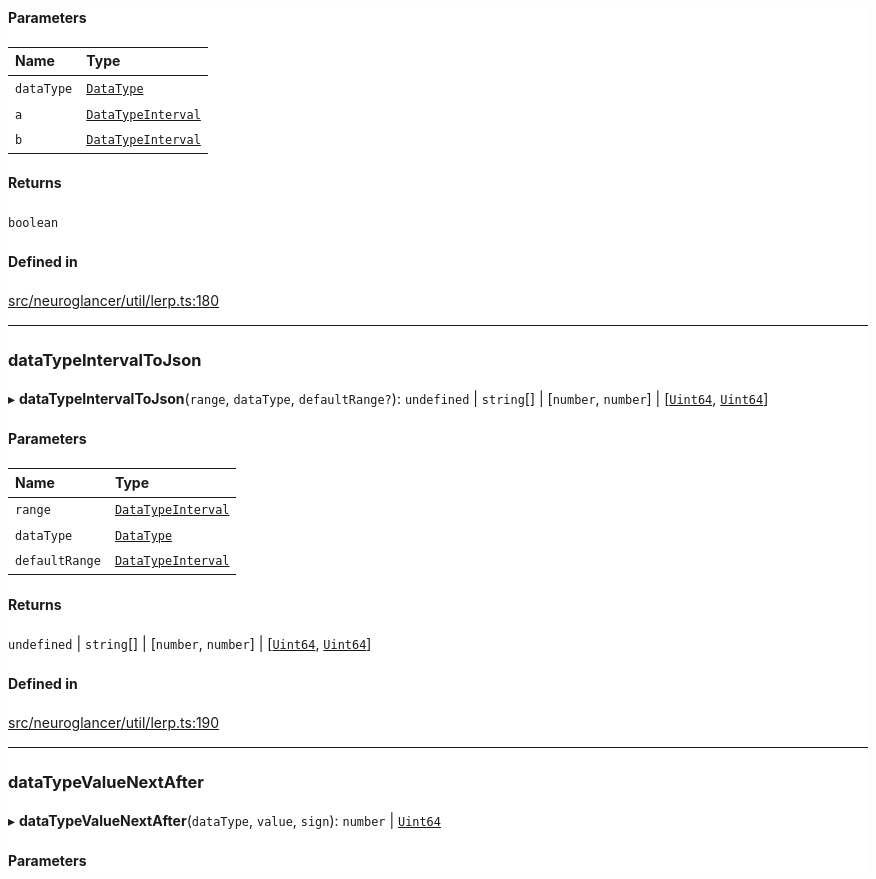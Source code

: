 #### Parameters

| Name | Type |
| :------ | :------ |
| `dataType` | [`DataType`](../enums/neuroglancer_util_data_type.DataType.md) |
| `a` | [`DataTypeInterval`](neuroglancer_util_lerp.md#datatypeinterval) |
| `b` | [`DataTypeInterval`](neuroglancer_util_lerp.md#datatypeinterval) |

#### Returns

`boolean`

#### Defined in

[src/neuroglancer/util/lerp.ts:180](https://github.com/ActiveBrainAtlas2/neuroglancer/blob/034b457d/src/neuroglancer/util/lerp.ts#L180)

___

### dataTypeIntervalToJson

▸ **dataTypeIntervalToJson**(`range`, `dataType`, `defaultRange?`): `undefined` \| `string`[] \| [`number`, `number`] \| [[`Uint64`](../classes/neuroglancer_util_uint64.Uint64.md), [`Uint64`](../classes/neuroglancer_util_uint64.Uint64.md)]

#### Parameters

| Name | Type |
| :------ | :------ |
| `range` | [`DataTypeInterval`](neuroglancer_util_lerp.md#datatypeinterval) |
| `dataType` | [`DataType`](../enums/neuroglancer_util_data_type.DataType.md) |
| `defaultRange` | [`DataTypeInterval`](neuroglancer_util_lerp.md#datatypeinterval) |

#### Returns

`undefined` \| `string`[] \| [`number`, `number`] \| [[`Uint64`](../classes/neuroglancer_util_uint64.Uint64.md), [`Uint64`](../classes/neuroglancer_util_uint64.Uint64.md)]

#### Defined in

[src/neuroglancer/util/lerp.ts:190](https://github.com/ActiveBrainAtlas2/neuroglancer/blob/034b457d/src/neuroglancer/util/lerp.ts#L190)

___

### dataTypeValueNextAfter

▸ **dataTypeValueNextAfter**(`dataType`, `value`, `sign`): `number` \| [`Uint64`](../classes/neuroglancer_util_uint64.Uint64.md)

#### Parameters
